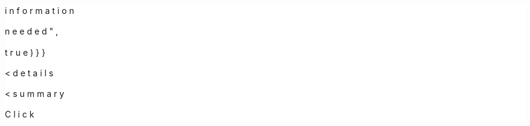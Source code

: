 i
n
f
o
r
m
a
t
i
o
n
 
n
e
e
d
e
d
"
,
 
t
r
u
e
)
}
}
 
<
d
e
t
a
i
l
s
>
 
<
s
u
m
m
a
r
y
>
 
C
l
i
c
k
 